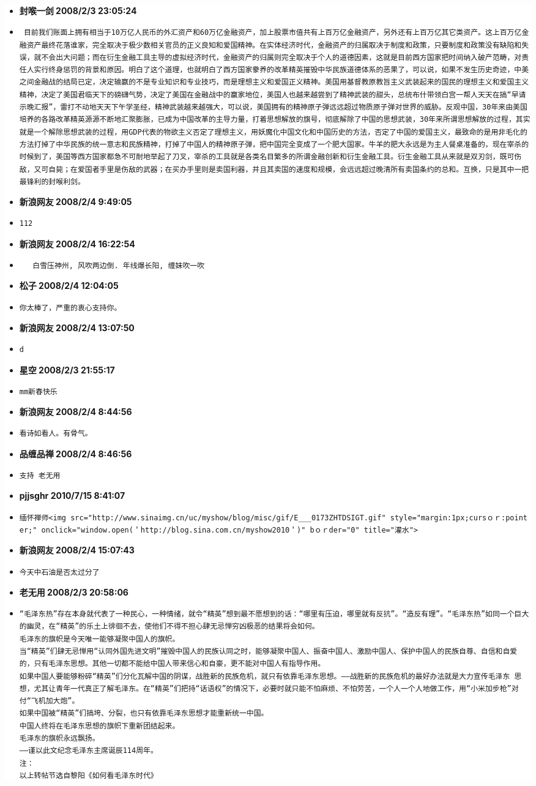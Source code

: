   ```
  ```
- **封喉一剑 2008/2/3 23:05:24**
- ```
   目前我们账面上拥有相当于10万亿人民币的外汇资产和60万亿金融资产，加上股票市值共有上百万亿金融资产，另外还有上百万亿其它类资产。这上百万亿金融资产最终花落谁家，完全取决于极少数相关官员的正义良知和爱国精神。在实体经济时代，金融资产的归属取决于制度和政策，只要制度和政策没有缺陷和失误，就不会出大问题；而在衍生金融工具主导的虚拟经济时代，金融资产的归属则完全取决于个人的道德因素，这就是目前西方国家把时间纳入破产范畴，对责任人实行终身惩罚的背景和原因。明白了这个道理，也就明白了西方国家豢养的改革精英摧毁中华民族道德体系的恶果了，可以说，如果不发生历史奇迹，中美之间金融战的结局已定，决定输赢的不是专业知识和专业技巧，而是理想主义和爱国正义精神。美国用基督教原教旨主义武装起来的国民的理想主义和爱国主义精神，决定了美国君临天下的磅礴气势，决定了美国在金融战中的赢家地位，美国人也越来越尝到了精神武装的甜头，总统布什带领白宫一帮人天天在搞“早请示晚汇报”，雷打不动地天天下午学圣经，精神武装越来越强大，可以说，美国拥有的精神原子弹远远超过物质原子弹对世界的威胁。反观中国，30年来由美国培养的各路改革精英源源不断地汇聚膨胀，已成为中国改革的主导力量，打着思想解放的旗号，彻底解除了中国的思想武装，30年来所谓思想解放的过程，其实就是一个解除思想武装的过程，用GDP代表的物欲主义否定了理想主义，用妖魔化中国文化和中国历史的方法，否定了中国的爱国主义，最致命的是用非毛化的方法打掉了中华民族的统一意志和民族精神，打掉了中国人的精神原子弹，把中国完全变成了一个肥大国家。牛羊的肥大永远是为主人餐桌准备的，现在宰杀的时候到了，美国等西方国家都急不可耐地举起了刀叉，宰杀的工具就是各类名目繁多的所谓金融创新和衍生金融工具。衍生金融工具从来就是双刃剑，既可伤敌，又可自毙；在爱国者手里是伤敌的武器；在买办手里则是卖国利器，并且其卖国的速度和规模，会远远超过晚清所有卖国条约的总和。互换，只是其中一把最锋利的封喉利剑。
  ```
- **新浪网友 2008/2/4 9:49:05**
- ```
  112
  ```
- **新浪网友 2008/2/4 16:22:54**
- ```
     白雪压神州, 风吹两边倒. 年线爆长阳, 缠妹吹一吹
  ```
- **松子 2008/2/4 12:04:05**
- ```
  你太棒了，严重的衷心支持你。
  ```
- **新浪网友 2008/2/4 13:07:50**
- ```
  d
  ```
- **星空 2008/2/3 21:55:17**
- ```
  mm新春快乐
  ```
- **新浪网友 2008/2/4 8:44:56**
- ```
  看诗如看人。有骨气。
  ```
- **品缠品禅 2008/2/4 8:46:56**
- ```
  支持 老无用
  ```
- **pjjsghr 2010/7/15 8:41:07**
- ```
  缅怀禅师<img src="http://www.sinaimg.cn/uc/myshow/blog/misc/gif/E___0173ZHTDSIGT.gif" style="margin:1px;cursｏｒ:pointer;" onclick="window.open(＇http://blog.sina.com.cn/myshow2010＇)" bｏｒder="0" title="灌水">
  ```
- **新浪网友 2008/2/4 15:07:43**
- ```
  今天中石油是否太过分了
  ```
- **老无用 2008/2/3 20:58:06**
- ```
  “毛泽东热”存在本身就代表了一种民心，一种情绪，就令“精英”想到最不愿想到的话：“哪里有压迫，哪里就有反抗”。“造反有理”。“毛泽东热”如同一个巨大的幽灵，在“精英”的乐土上徘徊不去，使他们不得不担心肆无忌惮穷凶极恶的结果将会如何。 
  毛泽东的旗帜是今天唯一能够凝聚中国人的旗帜。 
  当“精英”们肆无忌惮用“认同外国先进文明”摧毁中国人的民族认同之时，能够凝聚中国人、振奋中国人、激励中国人、保护中国人的民族自尊、自信和自爱的，只有毛泽东思想。其他一切都不能给中国人带来信心和自豪，更不能对中国人有指导作用。 
  如果中国人要能够粉碎“精英”们分化瓦解中国的阴谋，战胜新的民族危机，就只有依靠毛泽东思想。――战胜新的民族危机的最好办法就是大力宣传毛泽东 思想，尤其让青年一代真正了解毛泽东。在“精英”们把持“话语权”的情况下，必要时就只能不怕麻烦、不怕劳苦，一个人一个人地做工作，用“小米加步枪”对 付“飞机加大炮”。 
  如果中国被“精英”们搞垮、分裂，也只有依靠毛泽东思想才能重新统一中国。
  中国人终将在毛泽东思想的旗帜下重新团结起来。 
  毛泽东的旗帜永远飘扬。 
  ――谨以此文纪念毛泽东主席诞辰114周年。
  注：
  以上转帖节选自黎阳《如何看毛泽东时代》 
  ```
  ```